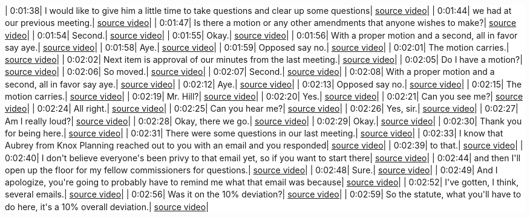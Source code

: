 | 0:01:38| I would like to give him a little time to take questions and clear up some questions| [source video](https://archive.org/details/co-com-r-267-210923-redistricting?start=98)|
| 0:01:44| we had at our previous meeting.| [source video](https://archive.org/details/co-com-r-267-210923-redistricting?start=104)|
| 0:01:47| Is there a motion or any other amendments that anyone wishes to make?| [source video](https://archive.org/details/co-com-r-267-210923-redistricting?start=107)|
| 0:01:54| Second.| [source video](https://archive.org/details/co-com-r-267-210923-redistricting?start=114)|
| 0:01:55| Okay.| [source video](https://archive.org/details/co-com-r-267-210923-redistricting?start=115)|
| 0:01:56| With a proper motion and a second, all in favor say aye.| [source video](https://archive.org/details/co-com-r-267-210923-redistricting?start=116)|
| 0:01:58| Aye.| [source video](https://archive.org/details/co-com-r-267-210923-redistricting?start=118)|
| 0:01:59| Opposed say no.| [source video](https://archive.org/details/co-com-r-267-210923-redistricting?start=119)|
| 0:02:01| The motion carries.| [source video](https://archive.org/details/co-com-r-267-210923-redistricting?start=121)|
| 0:02:02| Next item is approval of our minutes from the last meeting.| [source video](https://archive.org/details/co-com-r-267-210923-redistricting?start=122)|
| 0:02:05| Do I have a motion?| [source video](https://archive.org/details/co-com-r-267-210923-redistricting?start=125)|
| 0:02:06| So moved.| [source video](https://archive.org/details/co-com-r-267-210923-redistricting?start=126)|
| 0:02:07| Second.| [source video](https://archive.org/details/co-com-r-267-210923-redistricting?start=127)|
| 0:02:08| With a proper motion and a second, all in favor say aye.| [source video](https://archive.org/details/co-com-r-267-210923-redistricting?start=128)|
| 0:02:12| Aye.| [source video](https://archive.org/details/co-com-r-267-210923-redistricting?start=132)|
| 0:02:13| Opposed say no.| [source video](https://archive.org/details/co-com-r-267-210923-redistricting?start=133)|
| 0:02:15| The motion carries.| [source video](https://archive.org/details/co-com-r-267-210923-redistricting?start=135)|
| 0:02:19| Mr. Hill?| [source video](https://archive.org/details/co-com-r-267-210923-redistricting?start=139)|
| 0:02:20| Yes.| [source video](https://archive.org/details/co-com-r-267-210923-redistricting?start=140)|
| 0:02:21| Can you see me?| [source video](https://archive.org/details/co-com-r-267-210923-redistricting?start=141)|
| 0:02:24| All right.| [source video](https://archive.org/details/co-com-r-267-210923-redistricting?start=144)|
| 0:02:25| Can you hear me?| [source video](https://archive.org/details/co-com-r-267-210923-redistricting?start=145)|
| 0:02:26| Yes, sir.| [source video](https://archive.org/details/co-com-r-267-210923-redistricting?start=146)|
| 0:02:27| Am I really loud?| [source video](https://archive.org/details/co-com-r-267-210923-redistricting?start=147)|
| 0:02:28| Okay, there we go.| [source video](https://archive.org/details/co-com-r-267-210923-redistricting?start=148)|
| 0:02:29| Okay.| [source video](https://archive.org/details/co-com-r-267-210923-redistricting?start=149)|
| 0:02:30| Thank you for being here.| [source video](https://archive.org/details/co-com-r-267-210923-redistricting?start=150)|
| 0:02:31| There were some questions in our last meeting.| [source video](https://archive.org/details/co-com-r-267-210923-redistricting?start=151)|
| 0:02:33| I know that Aubrey from Knox Planning reached out to you with an email and you responded| [source video](https://archive.org/details/co-com-r-267-210923-redistricting?start=153)|
| 0:02:39| to that.| [source video](https://archive.org/details/co-com-r-267-210923-redistricting?start=159)|
| 0:02:40| I don't believe everyone's been privy to that email yet, so if you want to start there| [source video](https://archive.org/details/co-com-r-267-210923-redistricting?start=160)|
| 0:02:44| and then I'll open up the floor for my fellow commissioners for questions.| [source video](https://archive.org/details/co-com-r-267-210923-redistricting?start=164)|
| 0:02:48| Sure.| [source video](https://archive.org/details/co-com-r-267-210923-redistricting?start=168)|
| 0:02:49| And I apologize, you're going to probably have to remind me what that email was because| [source video](https://archive.org/details/co-com-r-267-210923-redistricting?start=169)|
| 0:02:52| I've gotten, I think, several emails.| [source video](https://archive.org/details/co-com-r-267-210923-redistricting?start=172)|
| 0:02:56| Was it on the 10% deviation?| [source video](https://archive.org/details/co-com-r-267-210923-redistricting?start=176)|
| 0:02:59| So the statute, what you'll have to do here, it's a 10% overall deviation.| [source video](https://archive.org/details/co-com-r-267-210923-redistricting?start=179)|